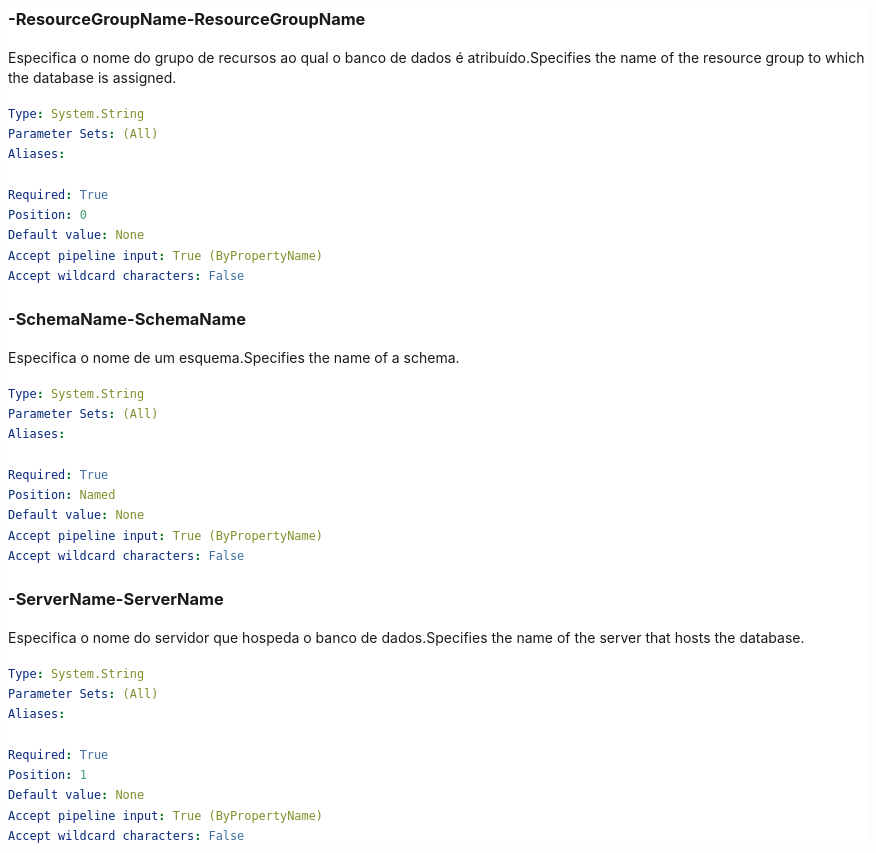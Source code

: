 ### <span data-ttu-id="d6c07-125">-ResourceGroupName</span><span class="sxs-lookup"><span data-stu-id="d6c07-125">-ResourceGroupName</span></span>
<span data-ttu-id="d6c07-126">Especifica o nome do grupo de recursos ao qual o banco de dados é atribuído.</span><span class="sxs-lookup"><span data-stu-id="d6c07-126">Specifies the name of the resource group to which the database is assigned.</span></span>

```yaml
Type: System.String
Parameter Sets: (All)
Aliases:

Required: True
Position: 0
Default value: None
Accept pipeline input: True (ByPropertyName)
Accept wildcard characters: False
```

### <span data-ttu-id="d6c07-127">-SchemaName</span><span class="sxs-lookup"><span data-stu-id="d6c07-127">-SchemaName</span></span>
<span data-ttu-id="d6c07-128">Especifica o nome de um esquema.</span><span class="sxs-lookup"><span data-stu-id="d6c07-128">Specifies the name of a schema.</span></span>

```yaml
Type: System.String
Parameter Sets: (All)
Aliases:

Required: True
Position: Named
Default value: None
Accept pipeline input: True (ByPropertyName)
Accept wildcard characters: False
```

### <span data-ttu-id="d6c07-129">-ServerName</span><span class="sxs-lookup"><span data-stu-id="d6c07-129">-ServerName</span></span>
<span data-ttu-id="d6c07-130">Especifica o nome do servidor que hospeda o banco de dados.</span><span class="sxs-lookup"><span data-stu-id="d6c07-130">Specifies the name of the server that hosts the database.</span></span>

```yaml
Type: System.String
Parameter Sets: (All)
Aliases:

Required: True
Position: 1
Default value: None
Accept pipeline input: True (ByPropertyName)
Accept wildcard characters: False
```
